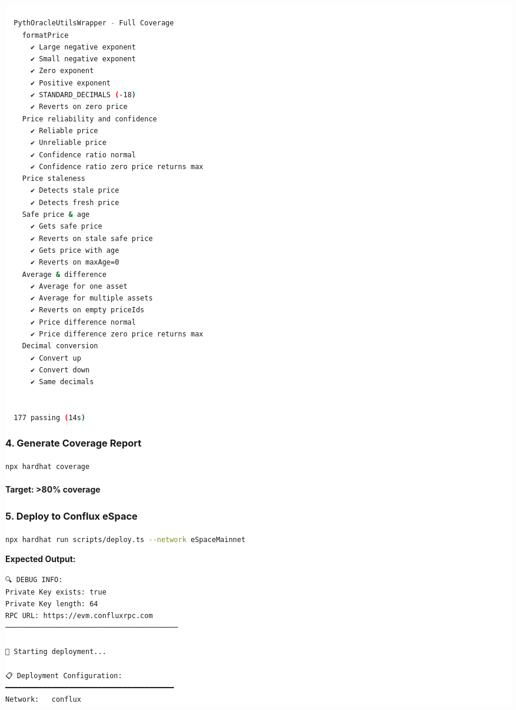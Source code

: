 ```bash

  PythOracleUtilsWrapper - Full Coverage
    formatPrice
      ✔ Large negative exponent
      ✔ Small negative exponent
      ✔ Zero exponent
      ✔ Positive exponent
      ✔ STANDARD_DECIMALS (-18)
      ✔ Reverts on zero price
    Price reliability and confidence
      ✔ Reliable price
      ✔ Unreliable price
      ✔ Confidence ratio normal
      ✔ Confidence ratio zero price returns max
    Price staleness
      ✔ Detects stale price
      ✔ Detects fresh price
    Safe price & age
      ✔ Gets safe price
      ✔ Reverts on stale safe price
      ✔ Gets price with age
      ✔ Reverts on maxAge=0
    Average & difference
      ✔ Average for one asset
      ✔ Average for multiple assets
      ✔ Reverts on empty priceIds
      ✔ Price difference normal
      ✔ Price difference zero price returns max
    Decimal conversion
      ✔ Convert up
      ✔ Convert down
      ✔ Same decimals


  177 passing (14s)
  ```


### 4. Generate Coverage Report

```bash
npx hardhat coverage
```

#### Target: >80% coverage 

### 5. Deploy to Conflux eSpace

```bash
npx hardhat run scripts/deploy.ts --network eSpaceMainnet
```

**Expected Output:**
```bash
🔍 DEBUG INFO:
Private Key exists: true
Private Key length: 64
RPC URL: https://evm.confluxrpc.com
─────────────────────────────────────────

🚀 Starting deployment...

📋 Deployment Configuration:
━━━━━━━━━━━━━━━━━━━━━━━━━━━━━━━━━━━━━━━━
Network:   conflux
```